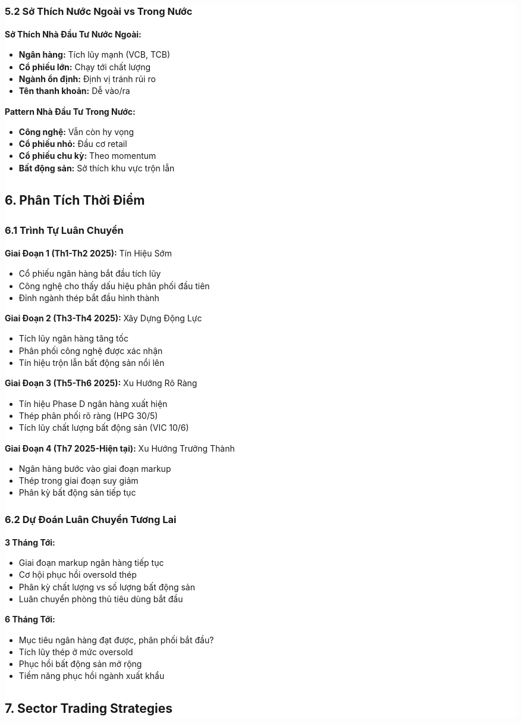 ### 5.2 Sở Thích Nước Ngoài vs Trong Nước

**Sở Thích Nhà Đầu Tư Nước Ngoài:**
- **Ngân hàng:** Tích lũy mạnh (VCB, TCB)
- **Cổ phiếu lớn:** Chạy tới chất lượng
- **Ngành ổn định:** Định vị tránh rủi ro
- **Tên thanh khoản:** Dễ vào/ra

**Pattern Nhà Đầu Tư Trong Nước:**
- **Công nghệ:** Vẫn còn hy vọng
- **Cổ phiếu nhỏ:** Đầu cơ retail
- **Cổ phiếu chu kỳ:** Theo momentum
- **Bất động sản:** Sở thích khu vực trộn lẫn

## 6. Phân Tích Thời Điểm

### 6.1 Trình Tự Luân Chuyển

**Giai Đoạn 1 (Th1-Th2 2025):** Tín Hiệu Sớm
- Cổ phiếu ngân hàng bắt đầu tích lũy
- Công nghệ cho thấy dấu hiệu phân phối đầu tiên
- Đỉnh ngành thép bắt đầu hình thành

**Giai Đoạn 2 (Th3-Th4 2025):** Xây Dựng Động Lực
- Tích lũy ngân hàng tăng tốc
- Phân phối công nghệ được xác nhận
- Tín hiệu trộn lẫn bất động sản nổi lên

**Giai Đoạn 3 (Th5-Th6 2025):** Xu Hướng Rõ Ràng
- Tín hiệu Phase D ngân hàng xuất hiện
- Thép phân phối rõ ràng (HPG 30/5)
- Tích lũy chất lượng bất động sản (VIC 10/6)

**Giai Đoạn 4 (Th7 2025-Hiện tại):** Xu Hướng Trưởng Thành
- Ngân hàng bước vào giai đoạn markup
- Thép trong giai đoạn suy giảm
- Phân kỳ bất động sản tiếp tục

### 6.2 Dự Đoán Luân Chuyển Tương Lai

**3 Tháng Tới:**
- Giai đoạn markup ngân hàng tiếp tục
- Cơ hội phục hồi oversold thép
- Phân kỳ chất lượng vs số lượng bất động sản
- Luân chuyển phòng thủ tiêu dùng bắt đầu

**6 Tháng Tới:**
- Mục tiêu ngân hàng đạt được, phân phối bắt đầu?
- Tích lũy thép ở mức oversold
- Phục hồi bất động sản mở rộng
- Tiềm năng phục hồi ngành xuất khẩu

## 7. Sector Trading Strategies
